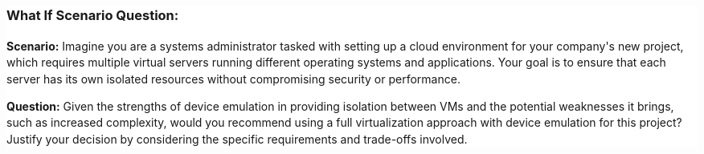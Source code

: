 ### What If Scenario Question:
**Scenario:**
Imagine you are a systems administrator tasked with setting up a cloud environment for your company's new project, which requires multiple virtual servers running different operating systems and applications. Your goal is to ensure that each server has its own isolated resources without compromising security or performance.

**Question:**
Given the strengths of device emulation in providing isolation between VMs and the potential weaknesses it brings, such as increased complexity, would you recommend using a full virtualization approach with device emulation for this project? Justify your decision by considering the specific requirements and trade-offs involved.